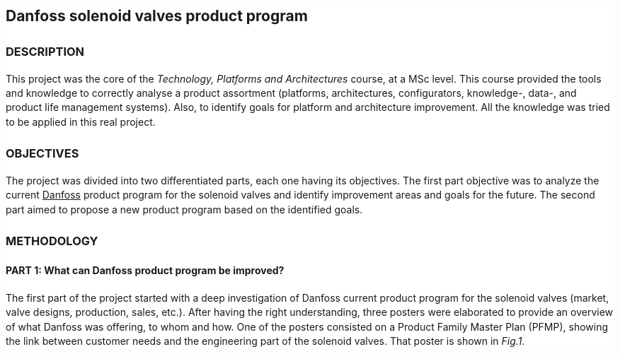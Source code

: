 ## Danfoss solenoid valves product program

### DESCRIPTION
This project was the core of the *Technology, Platforms and Architectures* course, at a MSc level. This course provided the tools and knowledge to correctly analyse a product assortment (platforms, architectures, configurators, knowledge-, data-, and product life management systems). Also, to identify goals for platform and architecture improvement. All the knowledge was tried to be applied in this real project.

### OBJECTIVES
The project was divided into two differentiated parts, each one having its objectives.
The first part objective was to analyze the current <a href="https://www.danfoss.com/en/" target="_blank"> Danfoss</a> product program for the solenoid valves and identify improvement areas and goals for the future.
The second part aimed to propose a new product program based on the identified goals.

### METHODOLOGY
#### PART 1: What can Danfoss product program be improved?
The first part of the project started with a deep investigation of Danfoss current product program for the solenoid valves (market, valve designs, production, sales, etc.). After having the right understanding, three posters were elaborated to provide an overview of what Danfoss was offering, to whom and how. One of the posters consisted on a Product Family Master Plan (PFMP), showing the link between customer needs and the engineering part of the solenoid valves. That poster is shown in *Fig.1*.
<center><figure>